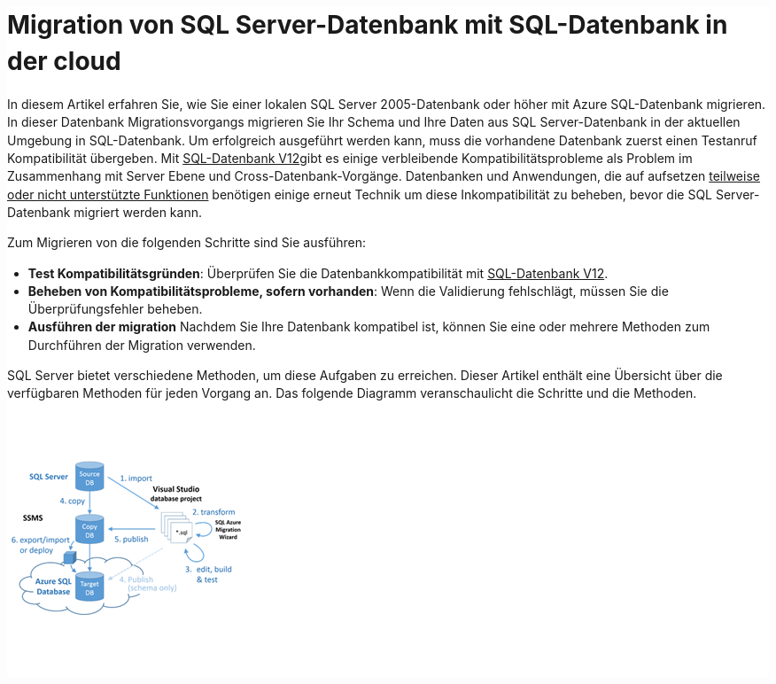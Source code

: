 <properties
   pageTitle="Migration von SQL Server-Datenbank mit SQL-Datenbank | Microsoft Azure"
   description="Erfahren Sie, wie etwa lokalen SQL Server-Datenbankmigration zu SQL Azure-Datenbank in der Cloud. Verwenden Sie Datenbank Migrations-Tools, um Kompatibilität vor der Datenbankmigration zu testen."
   keywords="Datenbank Migration, Migration von Sql Server-Datenbank, die Datenbank Migrations-Tools, Datenbank migrieren, Sql-Datenbank migrieren"
   services="sql-database"
   documentationCenter=""
   authors="CarlRabeler"
   manager="jhubbard"
   editor=""/>

<tags
   ms.service="sql-database"
   ms.devlang="NA"
   ms.topic="article"
   ms.tgt_pltfrm="NA"
   ms.workload="sqldb-migrate"
   ms.date="08/24/2016"
   ms.author="carlrab"/>

# <a name="sql-server-database-migration-to-sql-database-in-the-cloud"></a>Migration von SQL Server-Datenbank mit SQL-Datenbank in der cloud

In diesem Artikel erfahren Sie, wie Sie einer lokalen SQL Server 2005-Datenbank oder höher mit Azure SQL-Datenbank migrieren. In dieser Datenbank Migrationsvorgangs migrieren Sie Ihr Schema und Ihre Daten aus SQL Server-Datenbank in der aktuellen Umgebung in SQL-Datenbank. Um erfolgreich ausgeführt werden kann, muss die vorhandene Datenbank zuerst einen Testanruf Kompatibilität übergeben. Mit [SQL-Datenbank V12](sql-database-v12-whats-new.md)gibt es einige verbleibende Kompatibilitätsprobleme als Problem im Zusammenhang mit Server Ebene und Cross-Datenbank-Vorgänge. Datenbanken und Anwendungen, die auf aufsetzen [teilweise oder nicht unterstützte Funktionen](sql-database-transact-sql-information.md) benötigen einige erneut Technik um diese Inkompatibilität zu beheben, bevor die SQL Server-Datenbank migriert werden kann.

Zum Migrieren von die folgenden Schritte sind Sie ausführen:

- **Test Kompatibilitätsgründen**: Überprüfen Sie die Datenbankkompatibilität mit [SQL-Datenbank V12](sql-database-v12-whats-new.md). 
- **Beheben von Kompatibilitätsprobleme, sofern vorhanden**: Wenn die Validierung fehlschlägt, müssen Sie die Überprüfungsfehler beheben.  
- **Ausführen der migration** Nachdem Sie Ihre Datenbank kompatibel ist, können Sie eine oder mehrere Methoden zum Durchführen der Migration verwenden. 

SQL Server bietet verschiedene Methoden, um diese Aufgaben zu erreichen. Dieser Artikel enthält eine Übersicht über die verfügbaren Methoden für jeden Vorgang an. Das folgende Diagramm veranschaulicht die Schritte und die Methoden.

  ![VSSSDT Migrations-Diagramm](./media/sql-database-cloud-migrate/03VSSSDTDiagram.png)